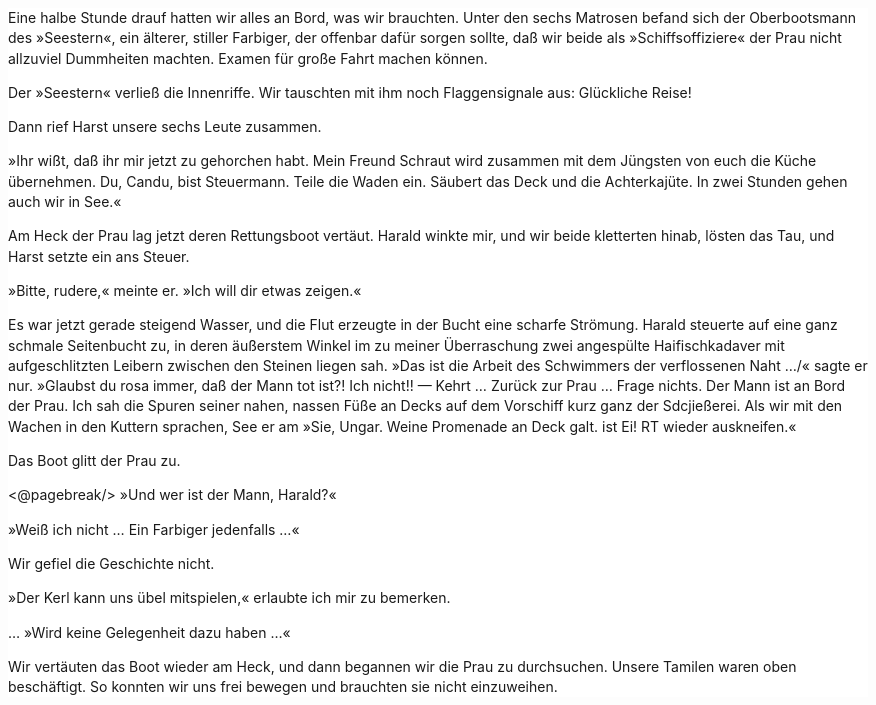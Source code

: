 Eine halbe Stunde drauf hatten wir alles an Bord, was
wir brauchten. Unter den sechs Matrosen befand sich der
Oberbootsmann des »Seestern«, ein älterer, stiller Farbiger,
der offenbar dafür sorgen sollte, daß wir beide als »Schiffsoffiziere«
der Prau nicht allzuviel Dummheiten machten.
Examen für große Fahrt machen können.

Der »Seestern« verließ die Innenriffe. Wir tauschten
mit ihm noch Flaggensignale aus: Glückliche Reise!

Dann rief Harst unsere sechs Leute zusammen.

»Ihr wißt, daß ihr mir jetzt zu gehorchen habt. Mein
Freund Schraut wird zusammen mit dem Jüngsten von euch
die Küche übernehmen. Du, Candu, bist Steuermann. Teile die
Waden ein. Säubert das Deck und die Achterkajüte. In zwei
Stunden gehen auch wir in See.«

Am Heck der Prau lag jetzt deren Rettungsboot vertäut.
Harald winkte mir, und wir beide kletterten hinab, lösten das
Tau, und Harst setzte ein ans Steuer.

»Bitte, rudere,« meinte er. »Ich will dir etwas zeigen.«

Es war jetzt gerade steigend Wasser, und die Flut erzeugte
in der Bucht eine scharfe Strömung. Harald steuerte
auf eine ganz schmale Seitenbucht zu, in deren äußerstem
Winkel im zu meiner Überraschung zwei angespülte Haifischkadaver
mit aufgeschlitzten Leibern zwischen den Steinen
liegen sah. »Das ist die Arbeit des Schwimmers der verflossenen
Naht …/« sagte er nur. »Glaubst du rosa immer,
daß der Mann tot ist?! Ich nicht!! — Kehrt … Zurück zur
Prau … Frage nichts. Der Mann ist an Bord der Prau.
Ich sah die Spuren seiner nahen, nassen Füße an Decks auf
dem Vorschiff kurz ganz der Sdcjießerei. Als wir mit den
Wachen in den Kuttern sprachen, See er am »Sie,
Ungar. Weine Promenade an Deck galt. ist Ei! RT
wieder auskneifen.«

Das Boot glitt der Prau zu.

<@pagebreak/>
»Und wer ist der Mann, Harald?«

»Weiß ich nicht … Ein Farbiger jedenfalls …«

Wir gefiel die Geschichte nicht.

»Der Kerl kann uns übel mitspielen,« erlaubte ich mir
zu bemerken.

… »Wird keine Gelegenheit dazu haben …«

Wir vertäuten das Boot wieder am Heck, und dann begannen
wir die Prau zu durchsuchen. Unsere Tamilen waren
oben beschäftigt. So konnten wir uns frei bewegen und
brauchten sie nicht einzuweihen.
